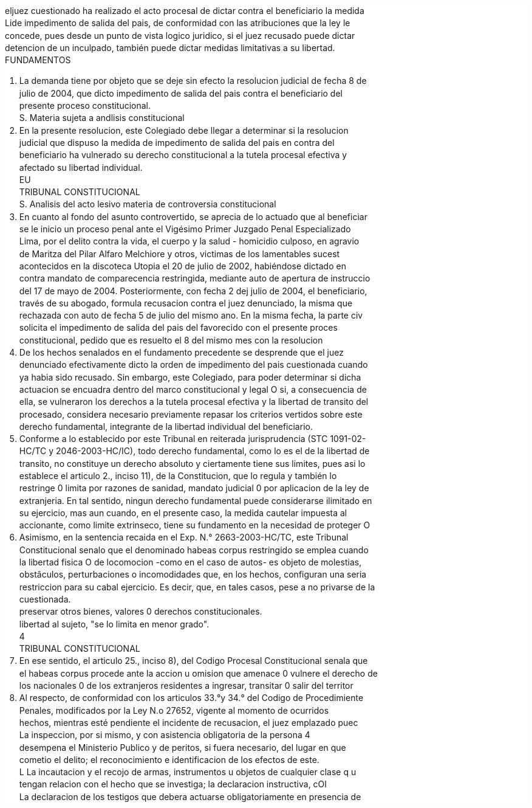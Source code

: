 eljuez cuestionado ha realizado el acto procesal de dictar contra el beneficiario la medida  
Lide impedimento de salida del pais, de conformidad con las atribuciones que la ley le  
concede, pues desde un punto de vista logico juridico, si el juez recusado puede dictar  
detencion de un inculpado, también puede dictar medidas limitativas a su libertad.  
FUNDAMENTOS  
1. La demanda tiene por objeto que se deje sin efecto la resolucion judicial de fecha 8 de  
julio de 2004, que dicto impedimento de salida del pais contra el beneficiario del  
presente proceso constitucional.  
S. Materia sujeta a andlisis constitucional  
2. En la presente resolucion, este Colegiado debe llegar a determinar si la resolucion  
judicial que dispuso la medida de impedimento de salida del pais en contra del  
beneficiario ha vulnerado su derecho constitucional a la tutela procesal efectiva y  
afectado su libertad individual.  
EU  
TRIBUNAL CONSTITUCIONAL  
S. Analisis del acto lesivo materia de controversia constitucional  
3. En cuanto al fondo del asunto controvertido, se aprecia de lo actuado que al beneficiar  
se le inicio un proceso penal ante el Vigésimo Primer Juzgado Penal Especializado  
Lima, por el delito contra la vida, el cuerpo y la salud - homicidio culposo, en agravio  
de Maritza del Pilar Alfaro Melchiore y otros, victimas de los lamentables sucest  
acontecidos en la discoteca Utopia el 20 de julio de 2002, habiéndose dictado en  
contra mandato de comparecencia restringida, mediante auto de apertura de instruccio  
del 17 de mayo de 2004. Posteriormente, con fecha 2 dej julio de 2004, el beneficiario,  
través de su abogado, formula recusacion contra el juez denunciado, la misma que  
rechazada con auto de fecha 5 de julio del mismo ano. En la misma fecha, la parte civ  
solicita el impedimento de salida del pais del favorecido con el presente proces  
constitucional, pedido que es resuelto el 8 del mismo mes con la resolucion  
4. De los hechos senalados en el fundamento precedente se desprende que el juez  
denunciado efectivamente dicto la orden de impedimento del pais cuestionada cuando  
ya habia sido recusado. Sin embargo, este Colegiado, para poder determinar si dicha  
actuacion se encuadra dentro del marco constitucional y legal O si, a consecuencia de  
ella, se vulneraron los derechos a la tutela procesal efectiva y la libertad de transito del  
procesado, considera necesario previamente repasar los criterios vertidos sobre este  
derecho fundamental, integrante de la libertad individual del beneficiario.  
5. Conforme a lo establecido por este Tribunal en reiterada jurisprudencia (STC 1091-02-  
HC/TC y 2046-2003-HC/IC), todo derecho fundamental, como lo es el de la libertad de  
transito, no constituye un derecho absoluto y ciertamente tiene sus limites, pues asi lo  
establece el articulo 2., inciso 11), de la Constitucion, que lo regula y también lo  
restringe 0 limita por razones de sanidad, mandato judicial 0 por aplicacion de la ley de  
extranjeria. En tal sentido, ningun derecho fundamental puede considerarse ilimitado en  
su ejercicio, mas aun cuando, en el presente caso, la medida cautelar impuesta al  
accionante, como limite extrinseco, tiene su fundamento en la necesidad de proteger O  
6. Asimismo, en la sentencia recaida en el Exp. N.° 2663-2003-HC/TC, este Tribunal  
Constitucional senalo que el denominado habeas corpus restringido se emplea cuando  
la libertad fisica O de locomocion -como en el caso de autos- es objeto de molestias,  
obstâculos, perturbaciones o incomodidades que, en los hechos, configuran una seria  
restriccion para su cabal ejercicio. Es decir, que, en tales casos, pese a no privarse de la  
cuestionada.  
preservar otros bienes, valores 0 derechos constitucionales.  
libertad al sujeto, "se lo limita en menor grado".  
4  
TRIBUNAL CONSTITUCIONAL  
7. En ese sentido, el articulo 25., inciso 8), del Codigo Procesal Constitucional senala que  
el habeas corpus procede ante la accion u omision que amenace 0 vulnere el derecho de  
los nacionales 0 de los extranjeros residentes a ingresar, transitar 0 salir del territor  
8. Al respecto, de conformidad con los articulos 33.°y 34.° del Codigo de Procedimiente  
Penales, modificados por la Ley N.o 27652, vigente al momento de ocurridos  
hechos, mientras esté pendiente el incidente de recusacion, el juez emplazado puec  
La inspeccion, por si mismo, y con asistencia obligatoria de la persona 4  
desempena el Ministerio Publico y de peritos, si fuera necesario, del lugar en que  
cometio el delito; el reconocimiento e identificacion de los efectos de este.  
L La incautacion y el recojo de armas, instrumentos u objetos de cualquier clase q u  
tengan relacion con el hecho que se investiga; la declaracion instructiva, cOI  
La declaracion de los testigos que debera actuarse obligatoriamente en presencia de  